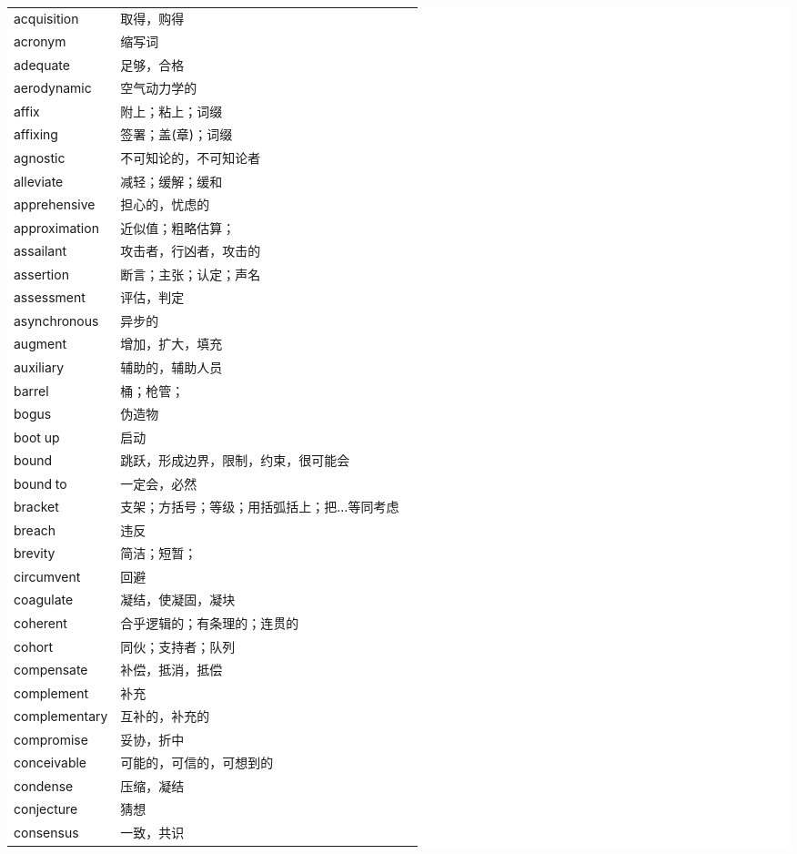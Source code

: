 | | | |
|---|---|---|
|acquisition|取得，购得||
|acronym|缩写词||
|adequate|足够，合格||
|aerodynamic|空气动力学的||
|affix|附上；粘上；词缀||
|affixing|签署；盖(章)；词缀||
|agnostic|不可知论的，不可知论者||
|alleviate|减轻；缓解；缓和||
|apprehensive|担心的，忧虑的||
|approximation|近似值；粗略估算；||
|assailant|攻击者，行凶者，攻击的||
|assertion|断言；主张；认定；声名||
|assessment|评估，判定||
|asynchronous|异步的||
|augment|增加，扩大，填充||
|auxiliary|辅助的，辅助人员||
|barrel|桶；枪管；||
|bogus|伪造物||
|boot up|启动||
|bound|跳跃，形成边界，限制，约束，很可能会||
|bound to|一定会，必然||
|bracket|支架；方括号；等级；用括弧括上；把…等同考虑||
|breach|违反||
|brevity|简洁；短暂；||
|circumvent|回避||
|coagulate|凝结，使凝固，凝块||
|coherent|合乎逻辑的；有条理的；连贯的||
|cohort|同伙；支持者；队列||
|compensate|补偿，抵消，抵偿||
|complement|补充||
|complementary|互补的，补充的||
|compromise|妥协，折中||
|conceivable|可能的，可信的，可想到的||
|condense|压缩，凝结||
|conjecture|猜想||
|consensus|一致，共识||
